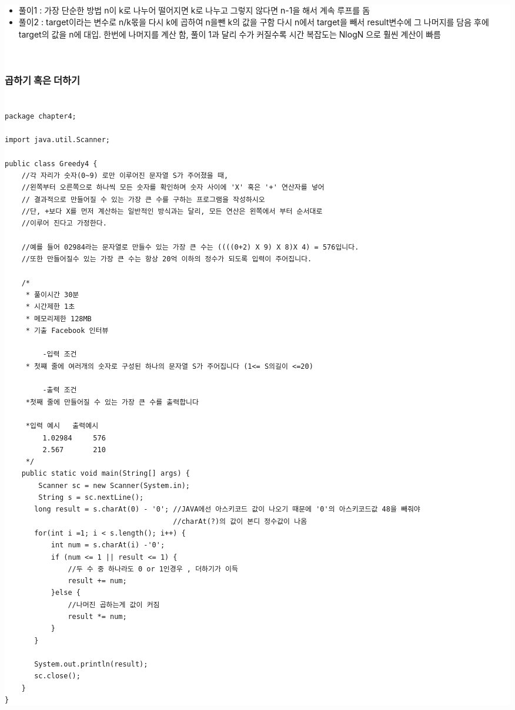 - 풀이1 : 가장 단순한 방법 n이 k로 나누어 떨어지면 k로 나누고 그렇지 않다면
         n-1을 해서 계속 루프를 돔
- 풀이2 : target이라는 변수로 n/k몫을 다시 k에 곱하여 n을뺀 k의 값을 구함
	       다시 n에서 target을 빼서 result변수에 그 나머지를 담음 후에 target의 값을 n에 대입.
				 한번에 나머지를 계산 함, 풀이 1과 달리 수가 커질수록 시간 복잡도는
				 NlogN 으로 훨씬 계산이 빠름

<br />


### 곱하기 혹은 더하기

```

package chapter4;

import java.util.Scanner;

public class Greedy4 {
    //각 자리가 숫자(0~9) 로만 이루어진 문자열 S가 주어졌을 때, 
    //왼쪽부터 오른쪽으로 하나씩 모든 숫자를 확인하며 숫자 사이에 'X' 혹은 '+' 연산자를 넣어
    // 결과적으로 만들어질 수 있는 가장 큰 수를 구하는 프로그램을 작성하시오
    //단, +보다 X를 먼저 계산하는 일반적인 방식과는 달리, 모든 연산은 왼쪽에서 부터 순서대로
    //이루어 진다고 가정한다.
    
    //예를 들어 02984라는 문자열로 만들수 있는 가장 큰 수는 ((((0+2) X 9) X 8)X 4) = 576입니다.
    //또한 만들어질수 있는 가장 큰 수는 항상 20억 이하의 정수가 되도록 입력이 주어집니다.
    
    /* 
     * 풀이시간 30분
     * 시간제한 1초
     * 메모리제한 128MB
     * 기출 Facebook 인터뷰
         
         -입력 조건
     * 첫쨰 줄에 여러개의 숫자로 구성된 하나의 문자열 S가 주어집니다 (1<= S의길이 <=20)
         
         -출력 조건
     *첫째 줄에 만들어질 수 있는 가장 큰 수를 출력합니다
         
     *입력 예시   출력예시
         1.02984     576
         2.567       210
     */
    public static void main(String[] args) {
        Scanner sc = new Scanner(System.in);
        String s = sc.nextLine(); 
       long result = s.charAt(0) - '0'; //JAVA에선 아스키코드 값이 나오기 때문에 '0'의 아스키코드값 48을 빼줘야
                                        //charAt(?)의 값이 본디 정수값이 나옴
       for(int i =1; i < s.length(); i++) {
           int num = s.charAt(i) -'0';
           if (num <= 1 || result <= 1) {
               //두 수 중 하나라도 0 or 1인경우 , 더하기가 이득
               result += num;
           }else {
               //나머진 곱하는게 값이 커짐
               result *= num;
           }
       }
       
       System.out.println(result);
       sc.close();
    }
}

```